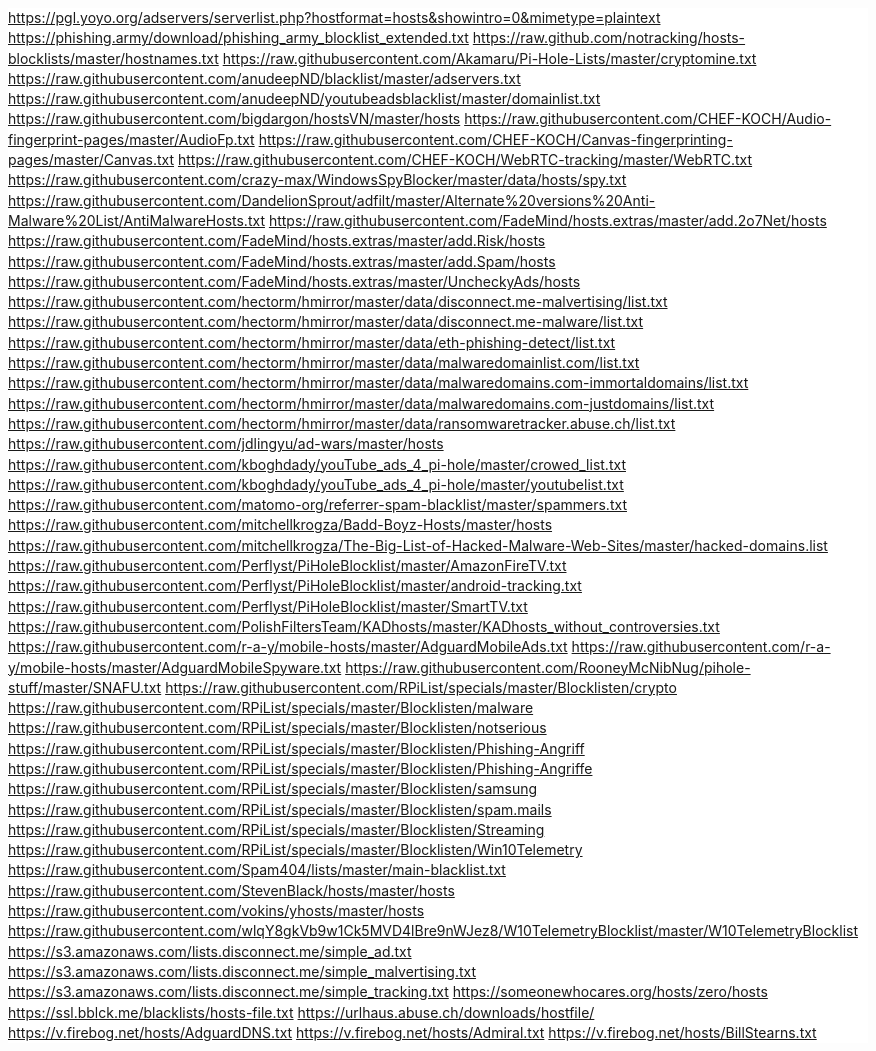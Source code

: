 https://pgl.yoyo.org/adservers/serverlist.php?hostformat=hosts&showintro=0&mimetype=plaintext
https://phishing.army/download/phishing_army_blocklist_extended.txt
https://raw.github.com/notracking/hosts-blocklists/master/hostnames.txt
https://raw.githubusercontent.com/Akamaru/Pi-Hole-Lists/master/cryptomine.txt
https://raw.githubusercontent.com/anudeepND/blacklist/master/adservers.txt
https://raw.githubusercontent.com/anudeepND/youtubeadsblacklist/master/domainlist.txt
https://raw.githubusercontent.com/bigdargon/hostsVN/master/hosts
https://raw.githubusercontent.com/CHEF-KOCH/Audio-fingerprint-pages/master/AudioFp.txt
https://raw.githubusercontent.com/CHEF-KOCH/Canvas-fingerprinting-pages/master/Canvas.txt
https://raw.githubusercontent.com/CHEF-KOCH/WebRTC-tracking/master/WebRTC.txt
https://raw.githubusercontent.com/crazy-max/WindowsSpyBlocker/master/data/hosts/spy.txt
https://raw.githubusercontent.com/DandelionSprout/adfilt/master/Alternate%20versions%20Anti-Malware%20List/AntiMalwareHosts.txt
https://raw.githubusercontent.com/FadeMind/hosts.extras/master/add.2o7Net/hosts
https://raw.githubusercontent.com/FadeMind/hosts.extras/master/add.Risk/hosts
https://raw.githubusercontent.com/FadeMind/hosts.extras/master/add.Spam/hosts
https://raw.githubusercontent.com/FadeMind/hosts.extras/master/UncheckyAds/hosts
https://raw.githubusercontent.com/hectorm/hmirror/master/data/disconnect.me-malvertising/list.txt
https://raw.githubusercontent.com/hectorm/hmirror/master/data/disconnect.me-malware/list.txt
https://raw.githubusercontent.com/hectorm/hmirror/master/data/eth-phishing-detect/list.txt
https://raw.githubusercontent.com/hectorm/hmirror/master/data/malwaredomainlist.com/list.txt
https://raw.githubusercontent.com/hectorm/hmirror/master/data/malwaredomains.com-immortaldomains/list.txt
https://raw.githubusercontent.com/hectorm/hmirror/master/data/malwaredomains.com-justdomains/list.txt
https://raw.githubusercontent.com/hectorm/hmirror/master/data/ransomwaretracker.abuse.ch/list.txt
https://raw.githubusercontent.com/jdlingyu/ad-wars/master/hosts
https://raw.githubusercontent.com/kboghdady/youTube_ads_4_pi-hole/master/crowed_list.txt
https://raw.githubusercontent.com/kboghdady/youTube_ads_4_pi-hole/master/youtubelist.txt
https://raw.githubusercontent.com/matomo-org/referrer-spam-blacklist/master/spammers.txt
https://raw.githubusercontent.com/mitchellkrogza/Badd-Boyz-Hosts/master/hosts
https://raw.githubusercontent.com/mitchellkrogza/The-Big-List-of-Hacked-Malware-Web-Sites/master/hacked-domains.list
https://raw.githubusercontent.com/Perflyst/PiHoleBlocklist/master/AmazonFireTV.txt
https://raw.githubusercontent.com/Perflyst/PiHoleBlocklist/master/android-tracking.txt
https://raw.githubusercontent.com/Perflyst/PiHoleBlocklist/master/SmartTV.txt
https://raw.githubusercontent.com/PolishFiltersTeam/KADhosts/master/KADhosts_without_controversies.txt
https://raw.githubusercontent.com/r-a-y/mobile-hosts/master/AdguardMobileAds.txt
https://raw.githubusercontent.com/r-a-y/mobile-hosts/master/AdguardMobileSpyware.txt
https://raw.githubusercontent.com/RooneyMcNibNug/pihole-stuff/master/SNAFU.txt
https://raw.githubusercontent.com/RPiList/specials/master/Blocklisten/crypto
https://raw.githubusercontent.com/RPiList/specials/master/Blocklisten/malware
https://raw.githubusercontent.com/RPiList/specials/master/Blocklisten/notserious
https://raw.githubusercontent.com/RPiList/specials/master/Blocklisten/Phishing-Angriff
https://raw.githubusercontent.com/RPiList/specials/master/Blocklisten/Phishing-Angriffe
https://raw.githubusercontent.com/RPiList/specials/master/Blocklisten/samsung
https://raw.githubusercontent.com/RPiList/specials/master/Blocklisten/spam.mails
https://raw.githubusercontent.com/RPiList/specials/master/Blocklisten/Streaming
https://raw.githubusercontent.com/RPiList/specials/master/Blocklisten/Win10Telemetry
https://raw.githubusercontent.com/Spam404/lists/master/main-blacklist.txt
https://raw.githubusercontent.com/StevenBlack/hosts/master/hosts
https://raw.githubusercontent.com/vokins/yhosts/master/hosts
https://raw.githubusercontent.com/wlqY8gkVb9w1Ck5MVD4lBre9nWJez8/W10TelemetryBlocklist/master/W10TelemetryBlocklist
https://s3.amazonaws.com/lists.disconnect.me/simple_ad.txt
https://s3.amazonaws.com/lists.disconnect.me/simple_malvertising.txt
https://s3.amazonaws.com/lists.disconnect.me/simple_tracking.txt
https://someonewhocares.org/hosts/zero/hosts
https://ssl.bblck.me/blacklists/hosts-file.txt
https://urlhaus.abuse.ch/downloads/hostfile/
https://v.firebog.net/hosts/AdguardDNS.txt
https://v.firebog.net/hosts/Admiral.txt
https://v.firebog.net/hosts/BillStearns.txt
